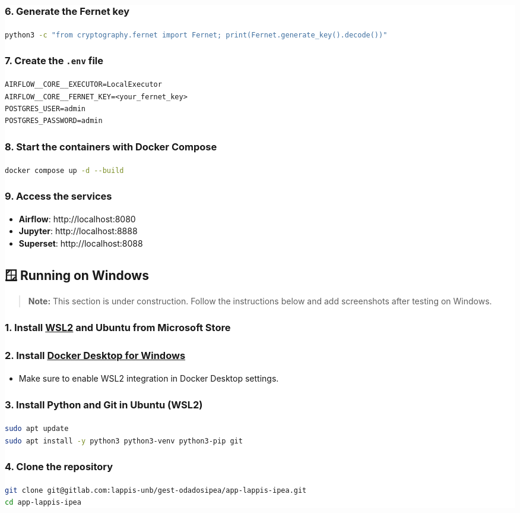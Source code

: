 ### 6. Generate the Fernet key

```bash
python3 -c "from cryptography.fernet import Fernet; print(Fernet.generate_key().decode())"
```

### 7. Create the `.env` file

```env
AIRFLOW__CORE__EXECUTOR=LocalExecutor
AIRFLOW__CORE__FERNET_KEY=<your_fernet_key>
POSTGRES_USER=admin
POSTGRES_PASSWORD=admin
```

### 8. Start the containers with Docker Compose

```bash
docker compose up -d --build
```

### 9. Access the services

- **Airflow**: http://localhost:8080  
- **Jupyter**: http://localhost:8888  
- **Superset**: http://localhost:8088  


## 🪟 Running on **Windows**

> **Note:** This section is under construction. Follow the instructions below and add screenshots after testing on Windows.

### 1. Install [WSL2](https://docs.microsoft.com/en-us/windows/wsl/install) and Ubuntu from Microsoft Store

### 2. Install [Docker Desktop for Windows](https://www.docker.com/products/docker-desktop/)

- Make sure to enable WSL2 integration in Docker Desktop settings.

### 3. Install Python and Git in Ubuntu (WSL2)

```bash
sudo apt update
sudo apt install -y python3 python3-venv python3-pip git
```

### 4. Clone the repository

```bash
git clone git@gitlab.com:lappis-unb/gest-odadosipea/app-lappis-ipea.git
cd app-lappis-ipea
```
